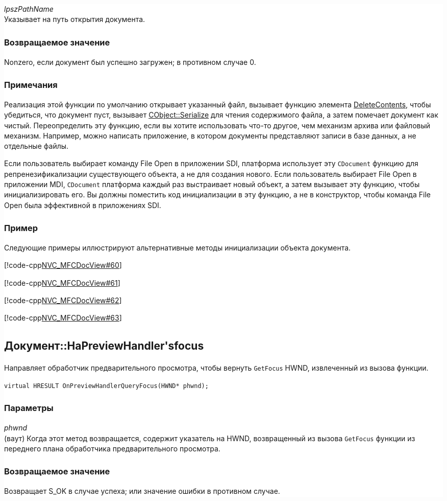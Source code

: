 *lpszPathName*<br/>
Указывает на путь открытия документа.

### <a name="return-value"></a>Возвращаемое значение

Nonzero, если документ был успешно загружен; в противном случае 0.

### <a name="remarks"></a>Примечания

Реализация этой функции по умолчанию открывает указанный файл, вызывает функцию элемента [DeleteContents,](#deletecontents) чтобы убедиться, что документ пуст, вызывает [CObject::Serialize](../../mfc/reference/cobject-class.md#serialize) для чтения содержимого файла, а затем помечает документ как чистый. Переопределить эту функцию, если вы хотите использовать что-то другое, чем механизм архива или файловый механизм. Например, можно написать приложение, в котором документы представляют записи в базе данных, а не отдельные файлы.

Если пользователь выбирает команду File Open в приложении SDI, платформа использует эту `CDocument` функцию для репренезификализации существующего объекта, а не для создания нового. Если пользователь выбирает File Open в приложении MDI, `CDocument` платформа каждый раз выстраивает новый объект, а затем вызывает эту функцию, чтобы инициализировать его. Вы должны поместить код инициализации в эту функцию, а не в конструктор, чтобы команда File Open была эффективной в приложениях SDI.

### <a name="example"></a>Пример

Следующие примеры иллюстрируют альтернативные методы инициализации объекта документа.

[!code-cpp[NVC_MFCDocView#60](../../mfc/codesnippet/cpp/cdocument-class_5.cpp)]

[!code-cpp[NVC_MFCDocView#61](../../mfc/codesnippet/cpp/cdocument-class_6.cpp)]

[!code-cpp[NVC_MFCDocView#62](../../mfc/codesnippet/cpp/cdocument-class_7.cpp)]

[!code-cpp[NVC_MFCDocView#63](../../mfc/codesnippet/cpp/cdocument-class_8.cpp)]

## <a name="cdocumentonpreviewhandlerqueryfocus"></a><a name="onpreviewhandlerqueryfocus"></a>Документ::НаPreviewHandler'sfocus

Направляет обработчик предварительного просмотра, чтобы вернуть `GetFocus` HWND, извлеченный из вызова функции.

```
virtual HRESULT OnPreviewHandlerQueryFocus(HWND* phwnd);
```

### <a name="parameters"></a>Параметры

*phwnd*<br/>
(ваут) Когда этот метод возвращается, содержит указатель на HWND, возвращенный из вызова `GetFocus` функции из переднего плана обработчика предварительного просмотра.

### <a name="return-value"></a>Возвращаемое значение

Возвращает S_OK в случае успеха; или значение ошибки в противном случае.

